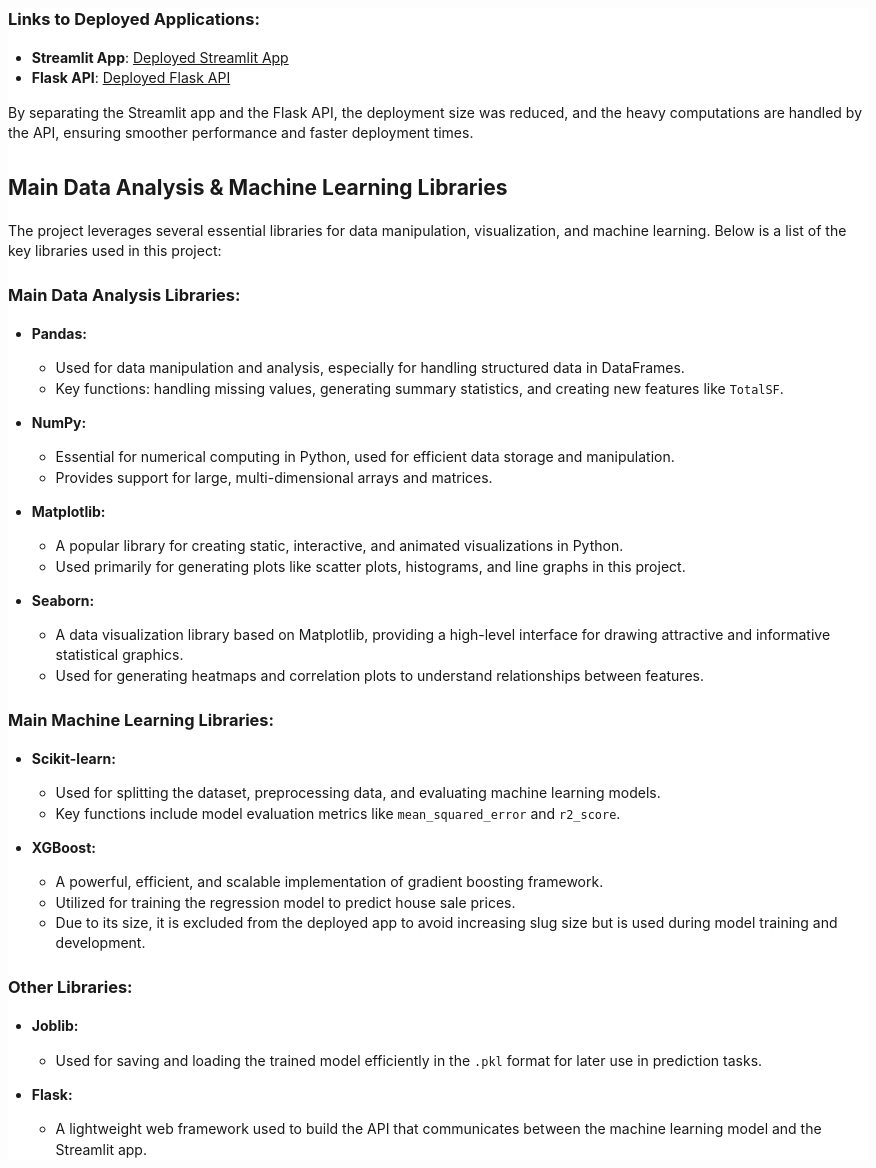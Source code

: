 ### Links to Deployed Applications:

- **Streamlit App**: [Deployed Streamlit App](https://heritagehousingpp5-5d67c321f61a.herokuapp.com/)
- **Flask API**: [Deployed Flask API](https://housingmodel-api-6a6b8e797fa2.herokuapp.com/)

By separating the Streamlit app and the Flask API, the deployment size was reduced, and the heavy computations are handled by the API, ensuring smoother performance and faster deployment times.

## Main Data Analysis & Machine Learning Libraries

The project leverages several essential libraries for data manipulation, visualization, and machine learning. Below is a list of the key libraries used in this project:

### Main Data Analysis Libraries:

- **Pandas:**
  - Used for data manipulation and analysis, especially for handling structured data in DataFrames.
  - Key functions: handling missing values, generating summary statistics, and creating new features like `TotalSF`.
  
- **NumPy:**
  - Essential for numerical computing in Python, used for efficient data storage and manipulation.
  - Provides support for large, multi-dimensional arrays and matrices.
  
- **Matplotlib:**
  - A popular library for creating static, interactive, and animated visualizations in Python.
  - Used primarily for generating plots like scatter plots, histograms, and line graphs in this project.

- **Seaborn:**
  - A data visualization library based on Matplotlib, providing a high-level interface for drawing attractive and informative statistical graphics.
  - Used for generating heatmaps and correlation plots to understand relationships between features.

### Main Machine Learning Libraries:

- **Scikit-learn:**
  - Used for splitting the dataset, preprocessing data, and evaluating machine learning models.
  - Key functions include model evaluation metrics like `mean_squared_error` and `r2_score`.
  
- **XGBoost:**
  - A powerful, efficient, and scalable implementation of gradient boosting framework.
  - Utilized for training the regression model to predict house sale prices.
  - Due to its size, it is excluded from the deployed app to avoid increasing slug size but is used during model training and development.

### Other Libraries:

- **Joblib:**
  - Used for saving and loading the trained model efficiently in the `.pkl` format for later use in prediction tasks.
  
- **Flask:**
  - A lightweight web framework used to build the API that communicates between the machine learning model and the Streamlit app.
  